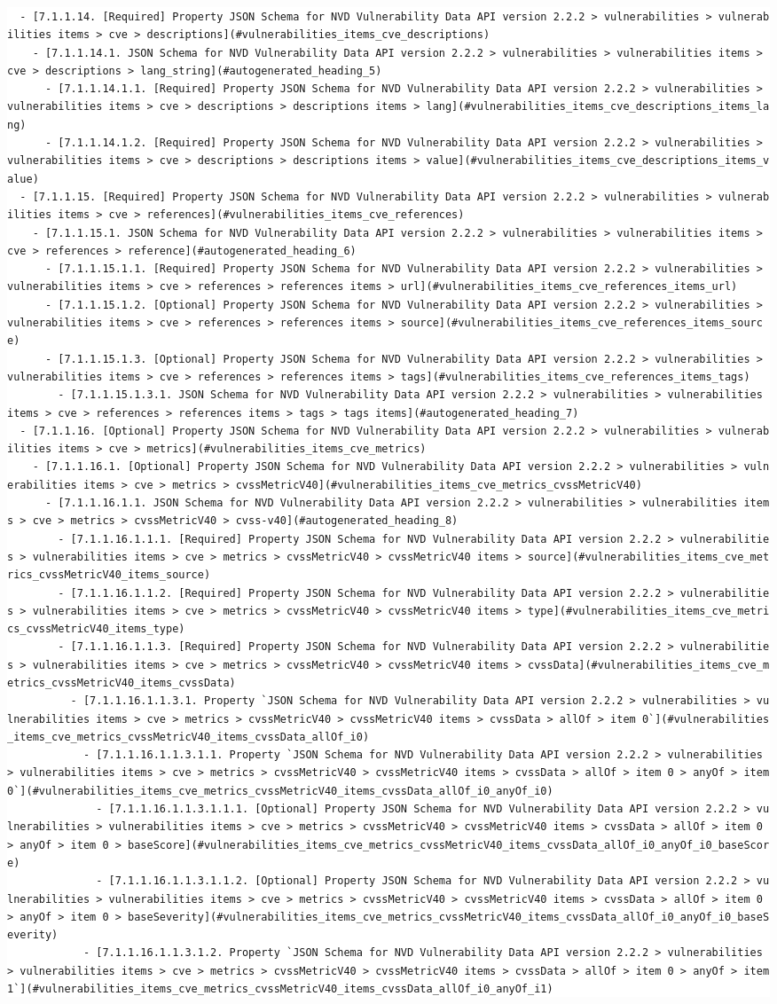       - [7.1.1.14. [Required] Property JSON Schema for NVD Vulnerability Data API version 2.2.2 > vulnerabilities > vulnerabilities items > cve > descriptions](#vulnerabilities_items_cve_descriptions)
        - [7.1.1.14.1. JSON Schema for NVD Vulnerability Data API version 2.2.2 > vulnerabilities > vulnerabilities items > cve > descriptions > lang_string](#autogenerated_heading_5)
          - [7.1.1.14.1.1. [Required] Property JSON Schema for NVD Vulnerability Data API version 2.2.2 > vulnerabilities > vulnerabilities items > cve > descriptions > descriptions items > lang](#vulnerabilities_items_cve_descriptions_items_lang)
          - [7.1.1.14.1.2. [Required] Property JSON Schema for NVD Vulnerability Data API version 2.2.2 > vulnerabilities > vulnerabilities items > cve > descriptions > descriptions items > value](#vulnerabilities_items_cve_descriptions_items_value)
      - [7.1.1.15. [Required] Property JSON Schema for NVD Vulnerability Data API version 2.2.2 > vulnerabilities > vulnerabilities items > cve > references](#vulnerabilities_items_cve_references)
        - [7.1.1.15.1. JSON Schema for NVD Vulnerability Data API version 2.2.2 > vulnerabilities > vulnerabilities items > cve > references > reference](#autogenerated_heading_6)
          - [7.1.1.15.1.1. [Required] Property JSON Schema for NVD Vulnerability Data API version 2.2.2 > vulnerabilities > vulnerabilities items > cve > references > references items > url](#vulnerabilities_items_cve_references_items_url)
          - [7.1.1.15.1.2. [Optional] Property JSON Schema for NVD Vulnerability Data API version 2.2.2 > vulnerabilities > vulnerabilities items > cve > references > references items > source](#vulnerabilities_items_cve_references_items_source)
          - [7.1.1.15.1.3. [Optional] Property JSON Schema for NVD Vulnerability Data API version 2.2.2 > vulnerabilities > vulnerabilities items > cve > references > references items > tags](#vulnerabilities_items_cve_references_items_tags)
            - [7.1.1.15.1.3.1. JSON Schema for NVD Vulnerability Data API version 2.2.2 > vulnerabilities > vulnerabilities items > cve > references > references items > tags > tags items](#autogenerated_heading_7)
      - [7.1.1.16. [Optional] Property JSON Schema for NVD Vulnerability Data API version 2.2.2 > vulnerabilities > vulnerabilities items > cve > metrics](#vulnerabilities_items_cve_metrics)
        - [7.1.1.16.1. [Optional] Property JSON Schema for NVD Vulnerability Data API version 2.2.2 > vulnerabilities > vulnerabilities items > cve > metrics > cvssMetricV40](#vulnerabilities_items_cve_metrics_cvssMetricV40)
          - [7.1.1.16.1.1. JSON Schema for NVD Vulnerability Data API version 2.2.2 > vulnerabilities > vulnerabilities items > cve > metrics > cvssMetricV40 > cvss-v40](#autogenerated_heading_8)
            - [7.1.1.16.1.1.1. [Required] Property JSON Schema for NVD Vulnerability Data API version 2.2.2 > vulnerabilities > vulnerabilities items > cve > metrics > cvssMetricV40 > cvssMetricV40 items > source](#vulnerabilities_items_cve_metrics_cvssMetricV40_items_source)
            - [7.1.1.16.1.1.2. [Required] Property JSON Schema for NVD Vulnerability Data API version 2.2.2 > vulnerabilities > vulnerabilities items > cve > metrics > cvssMetricV40 > cvssMetricV40 items > type](#vulnerabilities_items_cve_metrics_cvssMetricV40_items_type)
            - [7.1.1.16.1.1.3. [Required] Property JSON Schema for NVD Vulnerability Data API version 2.2.2 > vulnerabilities > vulnerabilities items > cve > metrics > cvssMetricV40 > cvssMetricV40 items > cvssData](#vulnerabilities_items_cve_metrics_cvssMetricV40_items_cvssData)
              - [7.1.1.16.1.1.3.1. Property `JSON Schema for NVD Vulnerability Data API version 2.2.2 > vulnerabilities > vulnerabilities items > cve > metrics > cvssMetricV40 > cvssMetricV40 items > cvssData > allOf > item 0`](#vulnerabilities_items_cve_metrics_cvssMetricV40_items_cvssData_allOf_i0)
                - [7.1.1.16.1.1.3.1.1. Property `JSON Schema for NVD Vulnerability Data API version 2.2.2 > vulnerabilities > vulnerabilities items > cve > metrics > cvssMetricV40 > cvssMetricV40 items > cvssData > allOf > item 0 > anyOf > item 0`](#vulnerabilities_items_cve_metrics_cvssMetricV40_items_cvssData_allOf_i0_anyOf_i0)
                  - [7.1.1.16.1.1.3.1.1.1. [Optional] Property JSON Schema for NVD Vulnerability Data API version 2.2.2 > vulnerabilities > vulnerabilities items > cve > metrics > cvssMetricV40 > cvssMetricV40 items > cvssData > allOf > item 0 > anyOf > item 0 > baseScore](#vulnerabilities_items_cve_metrics_cvssMetricV40_items_cvssData_allOf_i0_anyOf_i0_baseScore)
                  - [7.1.1.16.1.1.3.1.1.2. [Optional] Property JSON Schema for NVD Vulnerability Data API version 2.2.2 > vulnerabilities > vulnerabilities items > cve > metrics > cvssMetricV40 > cvssMetricV40 items > cvssData > allOf > item 0 > anyOf > item 0 > baseSeverity](#vulnerabilities_items_cve_metrics_cvssMetricV40_items_cvssData_allOf_i0_anyOf_i0_baseSeverity)
                - [7.1.1.16.1.1.3.1.2. Property `JSON Schema for NVD Vulnerability Data API version 2.2.2 > vulnerabilities > vulnerabilities items > cve > metrics > cvssMetricV40 > cvssMetricV40 items > cvssData > allOf > item 0 > anyOf > item 1`](#vulnerabilities_items_cve_metrics_cvssMetricV40_items_cvssData_allOf_i0_anyOf_i1)